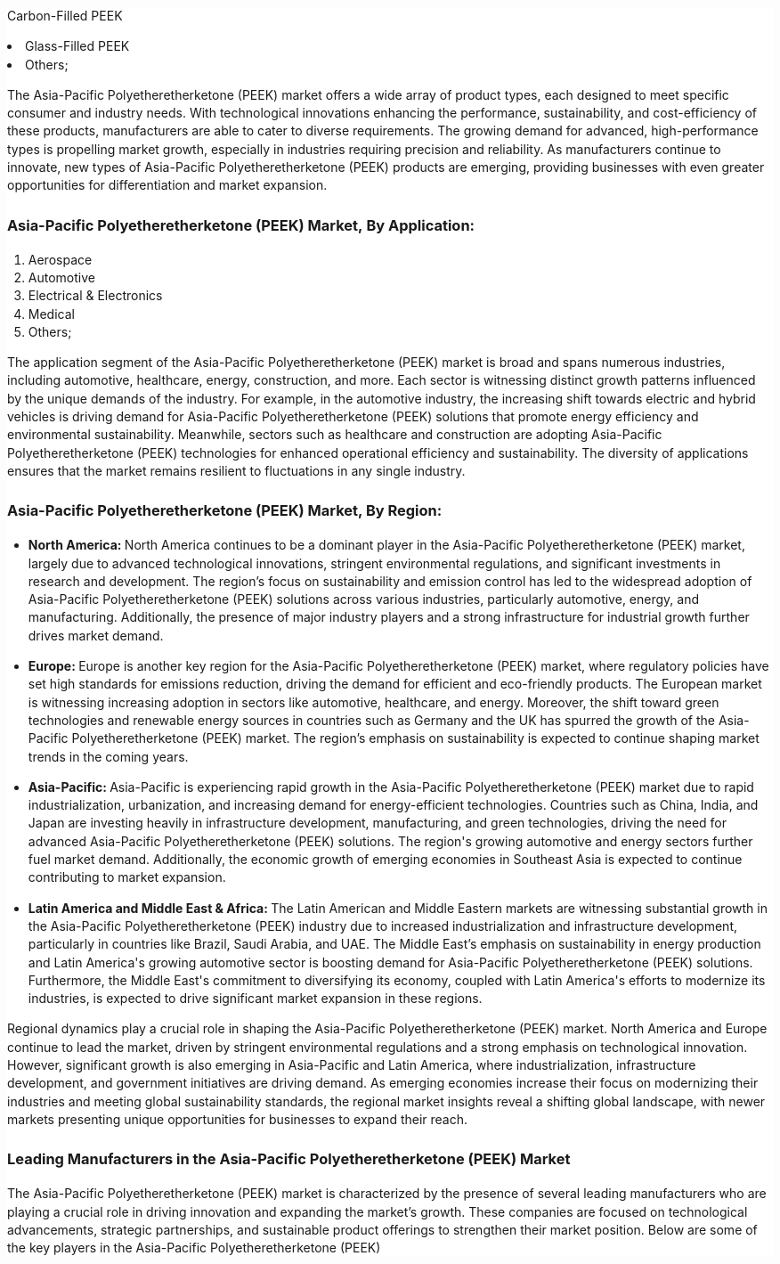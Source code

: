 Carbon-Filled PEEK<li> Glass-Filled PEEK<li> Others;</li></ol><p>The Asia-Pacific Polyetheretherketone (PEEK) market offers a wide array of product types, each designed to meet specific consumer and industry needs. With technological innovations enhancing the performance, sustainability, and cost-efficiency of these products, manufacturers are able to cater to diverse requirements. The growing demand for advanced, high-performance types is propelling market growth, especially in industries requiring precision and reliability. As manufacturers continue to innovate, new types of Asia-Pacific Polyetheretherketone (PEEK) products are emerging, providing businesses with even greater opportunities for differentiation and market expansion.</p><h3>Asia-Pacific Polyetheretherketone (PEEK) Market,&nbsp;By Application:</h3><ol><li>Aerospace<li> Automotive<li> Electrical & Electronics<li> Medical<li> Others;</li></ol><p>The application segment of the Asia-Pacific Polyetheretherketone (PEEK) market is broad and spans numerous industries, including automotive, healthcare, energy, construction, and more. Each sector is witnessing distinct growth patterns influenced by the unique demands of the industry. For example, in the automotive industry, the increasing shift towards electric and hybrid vehicles is driving demand for Asia-Pacific Polyetheretherketone (PEEK) solutions that promote energy efficiency and environmental sustainability. Meanwhile, sectors such as healthcare and construction are adopting Asia-Pacific Polyetheretherketone (PEEK) technologies for enhanced operational efficiency and sustainability. The diversity of applications ensures that the market remains resilient to fluctuations in any single industry.</p><h3>Asia-Pacific Polyetheretherketone (PEEK) Market, By Region:</h3><ul><li><p><strong>North America:&nbsp;</strong>North America continues to be a dominant player in the Asia-Pacific Polyetheretherketone (PEEK) market, largely due to advanced technological innovations, stringent environmental regulations, and significant investments in research and development. The region&rsquo;s focus on sustainability and emission control has led to the widespread adoption of Asia-Pacific Polyetheretherketone (PEEK) solutions across various industries, particularly automotive, energy, and manufacturing. Additionally, the presence of major industry players and a strong infrastructure for industrial growth further drives market demand.</p></li><li><p><strong><strong>Europe:&nbsp;</strong></strong>Europe is another key region for the Asia-Pacific Polyetheretherketone (PEEK) market, where regulatory policies have set high standards for emissions reduction, driving the demand for efficient and eco-friendly products. The European market is witnessing increasing adoption in sectors like automotive, healthcare, and energy. Moreover, the shift toward green technologies and renewable energy sources in countries such as Germany and the UK has spurred the growth of the Asia-Pacific Polyetheretherketone (PEEK) market. The region&rsquo;s emphasis on sustainability is expected to continue shaping market trends in the coming years.</p></li><li><p><strong><strong>Asia-Pacific:&nbsp;</strong></strong>Asia-Pacific is experiencing rapid growth in the Asia-Pacific Polyetheretherketone (PEEK) market due to rapid industrialization, urbanization, and increasing demand for energy-efficient technologies. Countries such as China, India, and Japan are investing heavily in infrastructure development, manufacturing, and green technologies, driving the need for advanced Asia-Pacific Polyetheretherketone (PEEK) solutions. The region's growing automotive and energy sectors further fuel market demand. Additionally, the economic growth of emerging economies in Southeast Asia is expected to continue contributing to market expansion.</p></li><li><p><strong><strong>Latin America and Middle East &amp; Africa:&nbsp;</strong></strong>The Latin American and Middle Eastern markets are witnessing substantial growth in the Asia-Pacific Polyetheretherketone (PEEK) industry due to increased industrialization and infrastructure development, particularly in countries like Brazil, Saudi Arabia, and UAE. The Middle East&rsquo;s emphasis on sustainability in energy production and Latin America's growing automotive sector is boosting demand for Asia-Pacific Polyetheretherketone (PEEK) solutions. Furthermore, the Middle East's commitment to diversifying its economy, coupled with Latin America's efforts to modernize its industries, is expected to drive significant market expansion in these regions.</p></li></ul><p>Regional dynamics play a crucial role in shaping the Asia-Pacific Polyetheretherketone (PEEK) market. North America and Europe continue to lead the market, driven by stringent environmental regulations and a strong emphasis on technological innovation. However, significant growth is also emerging in Asia-Pacific and Latin America, where industrialization, infrastructure development, and government initiatives are driving demand. As emerging economies increase their focus on modernizing their industries and meeting global sustainability standards, the regional market insights reveal a shifting global landscape, with newer markets presenting unique opportunities for businesses to expand their reach.</p><h3><strong>Leading Manufacturers in the Asia-Pacific Polyetheretherketone (PEEK) Market</strong></h3><p>The Asia-Pacific Polyetheretherketone (PEEK) market is characterized by the presence of several leading manufacturers who are playing a crucial role in driving innovation and expanding the market&rsquo;s growth. These companies are focused on technological advancements, strategic partnerships, and sustainable product offerings to strengthen their market position. Below are some of the key players in the Asia-Pacific Polyetheretherketone (PEEK)